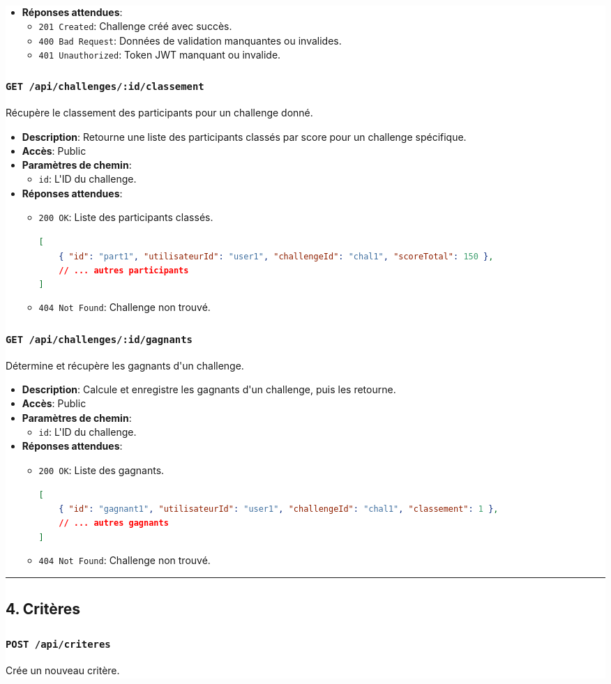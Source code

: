 -   **Réponses attendues**:
    -   `201 Created`: Challenge créé avec succès.
    -   `400 Bad Request`: Données de validation manquantes ou invalides.
    -   `401 Unauthorized`: Token JWT manquant ou invalide.

### `GET /api/challenges/:id/classement`

Récupère le classement des participants pour un challenge donné.

-   **Description**: Retourne une liste des participants classés par score pour un challenge spécifique.
-   **Accès**: Public
-   **Paramètres de chemin**:
    -   `id`: L'ID du challenge.
-   **Réponses attendues**:
    -   `200 OK`: Liste des participants classés.

        ```json
        [
            { "id": "part1", "utilisateurId": "user1", "challengeId": "chal1", "scoreTotal": 150 },
            // ... autres participants
        ]
        ```

    -   `404 Not Found`: Challenge non trouvé.

### `GET /api/challenges/:id/gagnants`

Détermine et récupère les gagnants d'un challenge.

-   **Description**: Calcule et enregistre les gagnants d'un challenge, puis les retourne.
-   **Accès**: Public
-   **Paramètres de chemin**:
    -   `id`: L'ID du challenge.
-   **Réponses attendues**:
    -   `200 OK`: Liste des gagnants.

        ```json
        [
            { "id": "gagnant1", "utilisateurId": "user1", "challengeId": "chal1", "classement": 1 },
            // ... autres gagnants
        ]
        ```

    -   `404 Not Found`: Challenge non trouvé.

---

## 4. Critères

### `POST /api/criteres`

Crée un nouveau critère.
